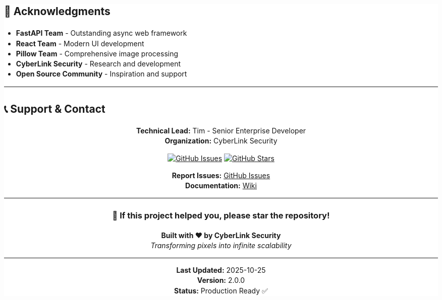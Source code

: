 
## 🙏 Acknowledgments

- **FastAPI Team** - Outstanding async web framework
- **React Team** - Modern UI development
- **Pillow Team** - Comprehensive image processing
- **CyberLink Security** - Research and development
- **Open Source Community** - Inspiration and support

---

## 📞 Support & Contact

<div align="center">

**Technical Lead:** Tim - Senior Enterprise Developer  
**Organization:** CyberLink Security

[![GitHub Issues](https://img.shields.io/github/issues/yourusername/vectorizer-dev)](https://github.com/yourusername/vectorizer-dev/issues)
[![GitHub Stars](https://img.shields.io/github/stars/yourusername/vectorizer-dev)](https://github.com/yourusername/vectorizer-dev/stargazers)

**Report Issues:** [GitHub Issues](https://github.com/yourusername/vectorizer-dev/issues)  
**Documentation:** [Wiki](https://github.com/yourusername/vectorizer-dev/wiki)

---

### 🌟 If this project helped you, please star the repository!

**Built with ❤️ by CyberLink Security**  
*Transforming pixels into infinite scalability*

</div>

---

<div align="center">

**Last Updated:** 2025-10-25  
**Version:** 2.0.0  
**Status:** Production Ready ✅

</div>
